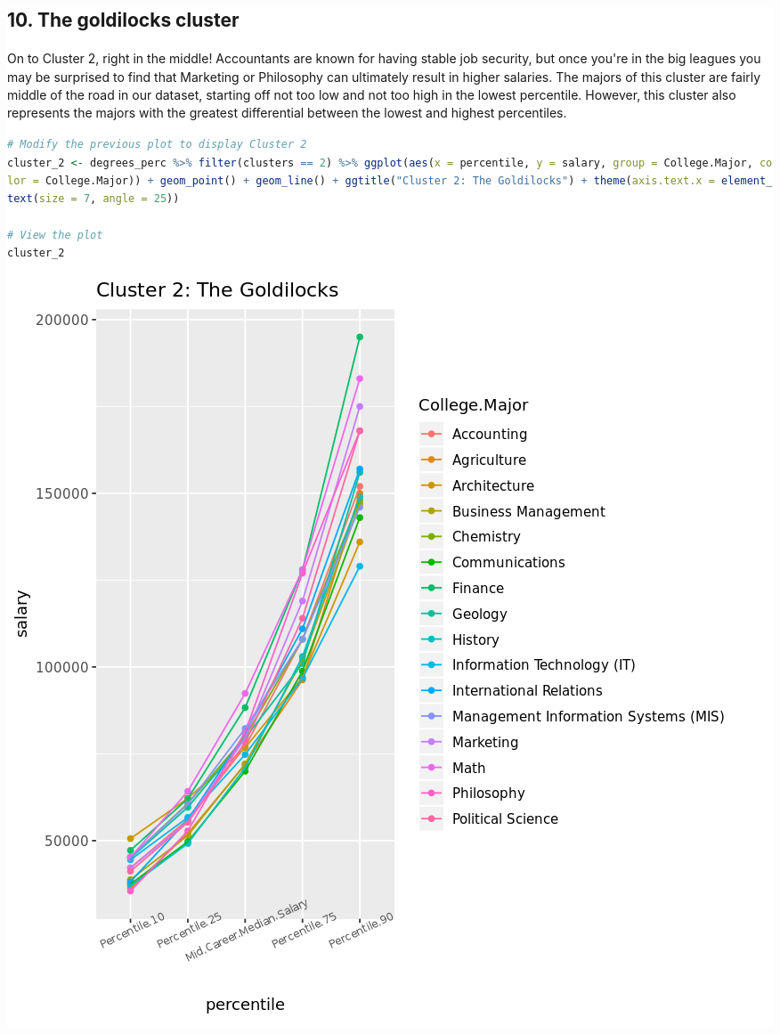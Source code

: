 
## 10. The goldilocks cluster
<p>On to Cluster 2, right in the middle! Accountants are known for having stable job security, but once you're in the big leagues you may be surprised to find that Marketing or Philosophy can ultimately result in higher salaries. The majors of this cluster are fairly middle of the road in our dataset, starting off not too low and not too high in the lowest percentile. However, this cluster also represents the majors with the greatest differential between the lowest and highest percentiles.</p>


```R
# Modify the previous plot to display Cluster 2
cluster_2 <- degrees_perc %>% filter(clusters == 2) %>% ggplot(aes(x = percentile, y = salary, group = College.Major, color = College.Major)) + geom_point() + geom_line() + ggtitle("Cluster 2: The Goldilocks") + theme(axis.text.x = element_text(size = 7, angle = 25))

# View the plot
cluster_2
```




![png](output_28_1.png)
